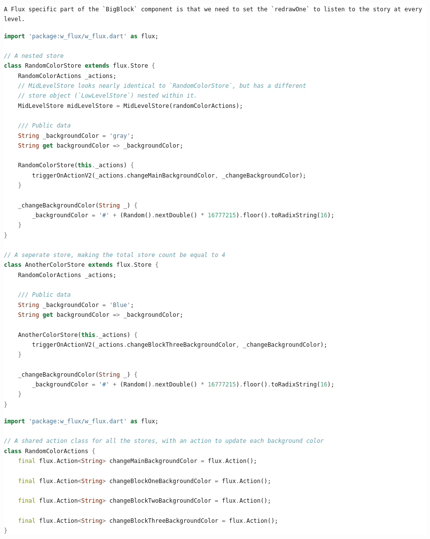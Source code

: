     A Flux specific part of the `BigBlock` component is that we need to set the `redrawOne` to listen to the story at every level.

```dart
import 'package:w_flux/w_flux.dart' as flux;
    
// A nested store
class RandomColorStore extends flux.Store {
    RandomColorActions _actions;
    // MidLevelStore looks nearly identical to `RandomColorStore`, but has a different
    // store object (`LowLevelStore`) nested within it.
    MidLevelStore midLevelStore = MidLevelStore(randomColorActions);

    /// Public data
    String _backgroundColor = 'gray';
    String get backgroundColor => _backgroundColor;

    RandomColorStore(this._actions) {
        triggerOnActionV2(_actions.changeMainBackgroundColor, _changeBackgroundColor);
    }

    _changeBackgroundColor(String _) {
        _backgroundColor = '#' + (Random().nextDouble() * 16777215).floor().toRadixString(16);
    }
}

// A seperate store, making the total store count be equal to 4
class AnotherColorStore extends flux.Store {
    RandomColorActions _actions;

    /// Public data
    String _backgroundColor = 'Blue';
    String get backgroundColor => _backgroundColor;

    AnotherColorStore(this._actions) {
        triggerOnActionV2(_actions.changeBlockThreeBackgroundColor, _changeBackgroundColor);
    }

    _changeBackgroundColor(String _) {
        _backgroundColor = '#' + (Random().nextDouble() * 16777215).floor().toRadixString(16);
    }
}
```

```dart
import 'package:w_flux/w_flux.dart' as flux;
    
// A shared action class for all the stores, with an action to update each background color
class RandomColorActions {
    final flux.Action<String> changeMainBackgroundColor = flux.Action();

    final flux.Action<String> changeBlockOneBackgroundColor = flux.Action();

    final flux.Action<String> changeBlockTwoBackgroundColor = flux.Action();

    final flux.Action<String> changeBlockThreeBackgroundColor = flux.Action();
}
```
